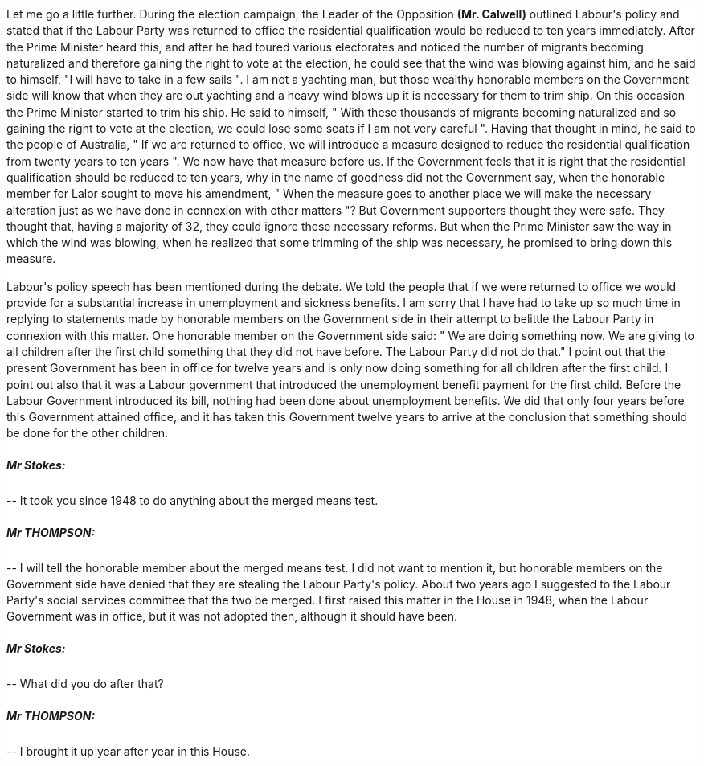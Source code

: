 Let me go a little further. During the election campaign, the Leader of the Opposition  **(Mr. Calwell)**  outlined Labour's policy and stated that if the Labour Party was returned to office the residential qualification would be reduced to ten years immediately. After the Prime Minister heard this, and after he had toured various electorates and noticed the number of migrants becoming naturalized and therefore gaining the right to vote at the election, he could see that the wind was blowing against him, and he said to himself, "I will have to take in a few sails ". I am not a yachting man, but those wealthy honorable members on the Government side will know that when they are out yachting and a heavy wind blows up it is necessary for them to trim ship. On this occasion the Prime Minister started to trim his ship. He said to himself, " With these thousands of migrants becoming naturalized and so gaining the right to vote at the election, we could lose some seats if I am not very careful ". Having that thought in mind, he said to the people of Australia, " If we are returned to office, we will introduce a measure designed to reduce the residential qualification from twenty years to ten years ". We now have that measure before us. If the Government feels that it is right that the residential qualification should be reduced to ten years, why in the name of goodness did not the Government say, when the honorable member for Lalor sought to move his amendment, " When the measure goes to another place we will make the necessary alteration just as we have done in connexion with other matters "? But Government supporters thought they were safe. They thought that, having a majority of 32, they could ignore these necessary reforms. But when the Prime Minister saw the way in which the wind was blowing, when he realized that some trimming of the ship was necessary, he promised to bring down this measure. 

Labour's policy speech has been mentioned during the debate. We told the people that if we were returned to office we would provide for a substantial increase in unemployment and sickness benefits. I am sorry that I have had to take up so much time in replying to statements made by honorable members on the Government side in their attempt to belittle the Labour Party in connexion with this matter. One honorable member on the Government side said: " We are doing something now. We are giving to all children after the first child something that they did not have before. The Labour Party did not do that." I point out that the present Government has been in office for twelve years and is only now doing something for all children after the first child. I point out also that it was a Labour government that introduced the unemployment benefit payment for the first child. Before the Labour Government introduced its bill, nothing had been done about unemployment benefits. We did that only four years before this Government attained office, and it has taken this Government twelve years to arrive at the conclusion that something should be done for the other children. 

##### Mr Stokes:

-- It took you since 1948 to do anything about the merged means test. 

##### Mr THOMPSON:

-- I will tell the honorable member about the merged means test. I did not want to mention it, but honorable members on the Government side have denied that they are stealing the Labour Party's policy. About two years ago I suggested to the Labour Party's social services committee that the two be merged. I first raised this matter in the House in 1948, when the Labour Government was in office, but it was not adopted then, although it should have been. 

##### Mr Stokes:

-- What did you do after that? 

##### Mr THOMPSON:

-- I brought it up year after year in this House. 
